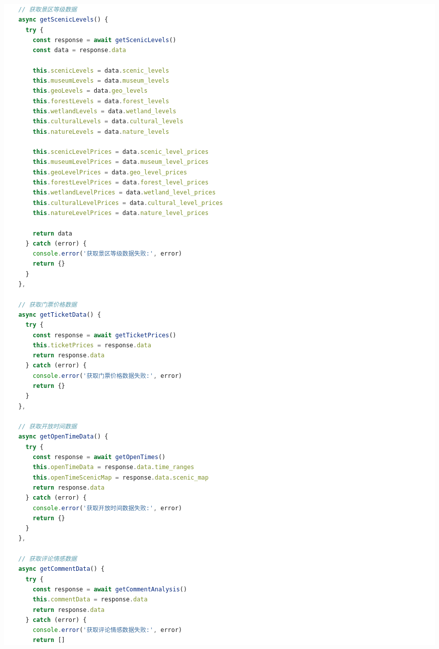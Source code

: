 ```typescript:forward/my-forward/src/stores/scenic.ts
    // 获取景区等级数据
    async getScenicLevels() {
      try {
        const response = await getScenicLevels()
        const data = response.data
        
        this.scenicLevels = data.scenic_levels
        this.museumLevels = data.museum_levels
        this.geoLevels = data.geo_levels
        this.forestLevels = data.forest_levels
        this.wetlandLevels = data.wetland_levels
        this.culturalLevels = data.cultural_levels
        this.natureLevels = data.nature_levels
        
        this.scenicLevelPrices = data.scenic_level_prices
        this.museumLevelPrices = data.museum_level_prices
        this.geoLevelPrices = data.geo_level_prices
        this.forestLevelPrices = data.forest_level_prices
        this.wetlandLevelPrices = data.wetland_level_prices
        this.culturalLevelPrices = data.cultural_level_prices
        this.natureLevelPrices = data.nature_level_prices
        
        return data
      } catch (error) {
        console.error('获取景区等级数据失败:', error)
        return {}
      }
    },
    
    // 获取门票价格数据
    async getTicketData() {
      try {
        const response = await getTicketPrices()
        this.ticketPrices = response.data
        return response.data
      } catch (error) {
        console.error('获取门票价格数据失败:', error)
        return {}
      }
    },
    
    // 获取开放时间数据
    async getOpenTimeData() {
      try {
        const response = await getOpenTimes()
        this.openTimeData = response.data.time_ranges
        this.openTimeScenicMap = response.data.scenic_map
        return response.data
      } catch (error) {
        console.error('获取开放时间数据失败:', error)
        return {}
      }
    },
    
    // 获取评论情感数据
    async getCommentData() {
      try {
        const response = await getCommentAnalysis()
        this.commentData = response.data
        return response.data
      } catch (error) {
        console.error('获取评论情感数据失败:', error)
        return []
```
